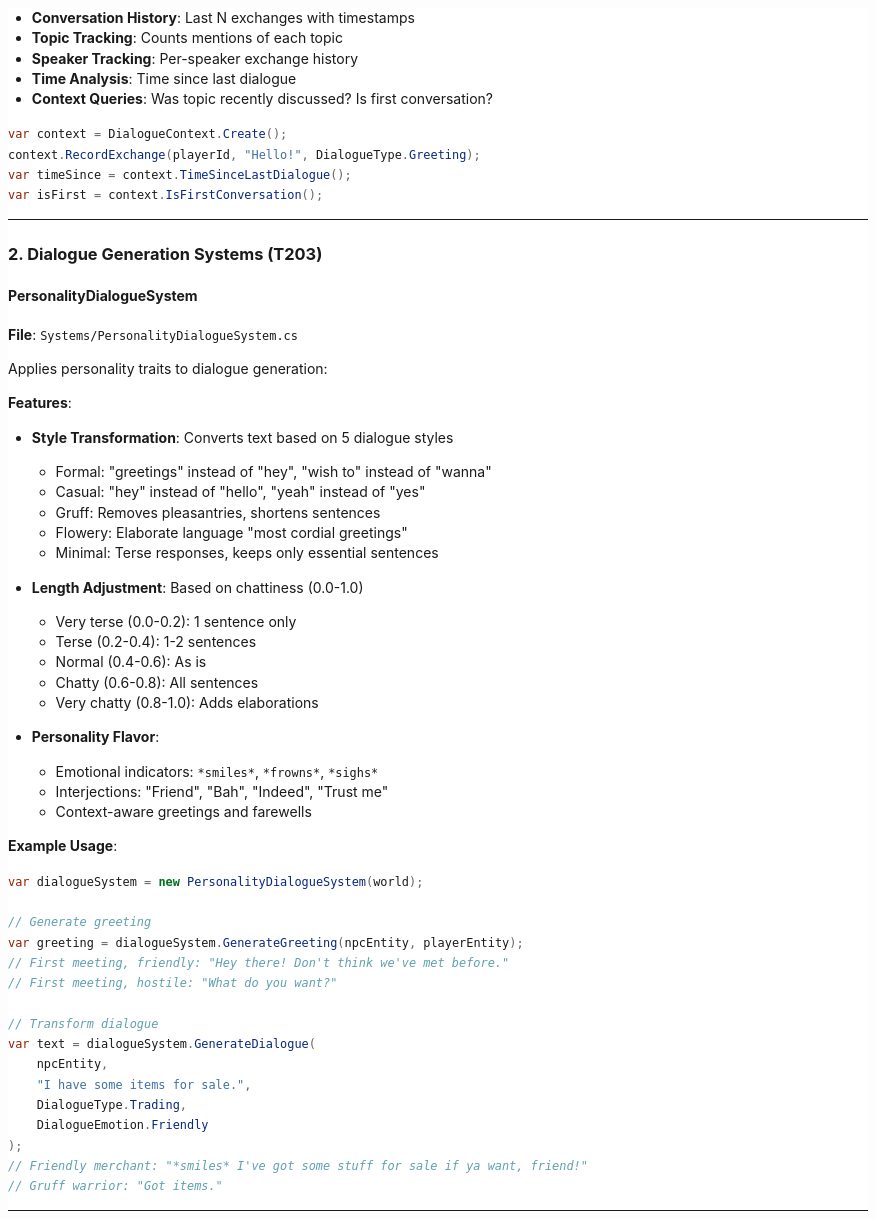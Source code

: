 - **Conversation History**: Last N exchanges with timestamps
- **Topic Tracking**: Counts mentions of each topic
- **Speaker Tracking**: Per-speaker exchange history
- **Time Analysis**: Time since last dialogue
- **Context Queries**: Was topic recently discussed? Is first conversation?

```csharp
var context = DialogueContext.Create();
context.RecordExchange(playerId, "Hello!", DialogueType.Greeting);
var timeSince = context.TimeSinceLastDialogue();
var isFirst = context.IsFirstConversation();
```

---

### 2. Dialogue Generation Systems (T203)

#### PersonalityDialogueSystem

**File**: `Systems/PersonalityDialogueSystem.cs`

Applies personality traits to dialogue generation:

**Features**:

- **Style Transformation**: Converts text based on 5 dialogue styles
  - Formal: "greetings" instead of "hey", "wish to" instead of "wanna"
  - Casual: "hey" instead of "hello", "yeah" instead of "yes"
  - Gruff: Removes pleasantries, shortens sentences
  - Flowery: Elaborate language "most cordial greetings"
  - Minimal: Terse responses, keeps only essential sentences

- **Length Adjustment**: Based on chattiness (0.0-1.0)
  - Very terse (0.0-0.2): 1 sentence only
  - Terse (0.2-0.4): 1-2 sentences
  - Normal (0.4-0.6): As is
  - Chatty (0.6-0.8): All sentences
  - Very chatty (0.8-1.0): Adds elaborations

- **Personality Flavor**:
  - Emotional indicators: `*smiles*`, `*frowns*`, `*sighs*`
  - Interjections: "Friend", "Bah", "Indeed", "Trust me"
  - Context-aware greetings and farewells

**Example Usage**:

```csharp
var dialogueSystem = new PersonalityDialogueSystem(world);

// Generate greeting
var greeting = dialogueSystem.GenerateGreeting(npcEntity, playerEntity);
// First meeting, friendly: "Hey there! Don't think we've met before."
// First meeting, hostile: "What do you want?"

// Transform dialogue
var text = dialogueSystem.GenerateDialogue(
    npcEntity,
    "I have some items for sale.",
    DialogueType.Trading,
    DialogueEmotion.Friendly
);
// Friendly merchant: "*smiles* I've got some stuff for sale if ya want, friend!"
// Gruff warrior: "Got items."
```

---